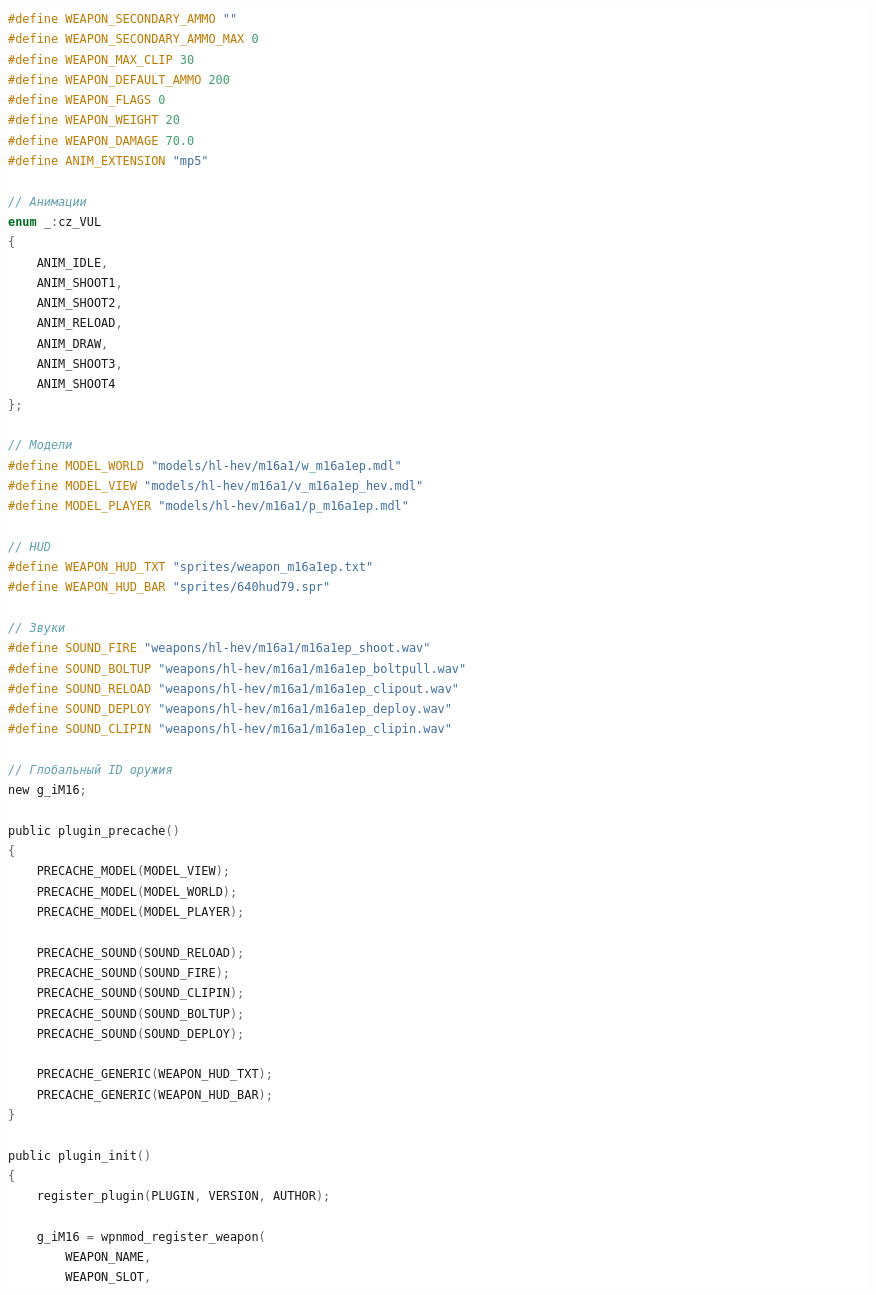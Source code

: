 ```c
#define WEAPON_SECONDARY_AMMO ""
#define WEAPON_SECONDARY_AMMO_MAX 0
#define WEAPON_MAX_CLIP 30
#define WEAPON_DEFAULT_AMMO 200
#define WEAPON_FLAGS 0
#define WEAPON_WEIGHT 20
#define WEAPON_DAMAGE 70.0
#define ANIM_EXTENSION "mp5"

// Анимации
enum _:cz_VUL
{
	ANIM_IDLE,
	ANIM_SHOOT1,
	ANIM_SHOOT2,
	ANIM_RELOAD,
	ANIM_DRAW,
	ANIM_SHOOT3,
	ANIM_SHOOT4
};

// Модели
#define MODEL_WORLD "models/hl-hev/m16a1/w_m16a1ep.mdl"
#define MODEL_VIEW "models/hl-hev/m16a1/v_m16a1ep_hev.mdl"
#define MODEL_PLAYER "models/hl-hev/m16a1/p_m16a1ep.mdl"

// HUD
#define WEAPON_HUD_TXT "sprites/weapon_m16a1ep.txt"
#define WEAPON_HUD_BAR "sprites/640hud79.spr"

// Звуки
#define SOUND_FIRE "weapons/hl-hev/m16a1/m16a1ep_shoot.wav"
#define SOUND_BOLTUP "weapons/hl-hev/m16a1/m16a1ep_boltpull.wav"
#define SOUND_RELOAD "weapons/hl-hev/m16a1/m16a1ep_clipout.wav"
#define SOUND_DEPLOY "weapons/hl-hev/m16a1/m16a1ep_deploy.wav"
#define SOUND_CLIPIN "weapons/hl-hev/m16a1/m16a1ep_clipin.wav"

// Глобальный ID оружия
new g_iM16;

public plugin_precache()
{
	PRECACHE_MODEL(MODEL_VIEW);
	PRECACHE_MODEL(MODEL_WORLD);
	PRECACHE_MODEL(MODEL_PLAYER);

	PRECACHE_SOUND(SOUND_RELOAD);
	PRECACHE_SOUND(SOUND_FIRE);
	PRECACHE_SOUND(SOUND_CLIPIN);
	PRECACHE_SOUND(SOUND_BOLTUP);
	PRECACHE_SOUND(SOUND_DEPLOY);

	PRECACHE_GENERIC(WEAPON_HUD_TXT);
	PRECACHE_GENERIC(WEAPON_HUD_BAR);
}

public plugin_init()
{
	register_plugin(PLUGIN, VERSION, AUTHOR);

	g_iM16 = wpnmod_register_weapon(
		WEAPON_NAME,
		WEAPON_SLOT,
```